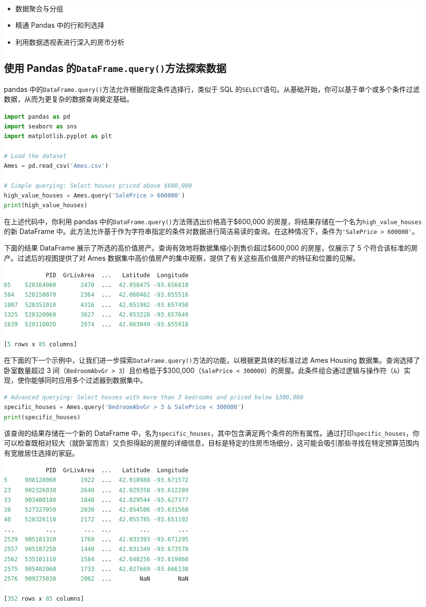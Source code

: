 +   数据聚合与分组

+   精通 Pandas 中的行和列选择

+   利用数据透视表进行深入的房市分析

## 使用 Pandas 的`DataFrame.query()`方法探索数据

pandas 中的`DataFrame.query()`方法允许根据指定条件选择行，类似于 SQL 的`SELECT`语句。从基础开始，你可以基于单个或多个条件过滤数据，从而为更复杂的数据查询奠定基础。

```py
import pandas as pd
import seaborn as sns
import matplotlib.pyplot as plt

# Load the dataset
Ames = pd.read_csv('Ames.csv')

# Simple querying: Select houses priced above $600,000
high_value_houses = Ames.query('SalePrice > 600000')
print(high_value_houses)
```

在上述代码中，你利用 pandas 中的`DataFrame.query()`方法筛选出价格高于\$600,000 的房屋，将结果存储在一个名为`high_value_houses`的新 DataFrame 中。此方法允许基于作为字符串指定的条件对数据进行简洁易读的查询。在这种情况下，条件为`'SalePrice > 600000'`。

下面的结果 DataFrame 展示了所选的高价值房产。查询有效地将数据集缩小到售价超过\$600,000 的房屋，仅展示了 5 个符合该标准的房产。过滤后的视图提供了对 Ames 数据集中高价值房产的集中观察，提供了有关这些高价值房产的特征和位置的见解。

```py
            PID  GrLivArea  ...   Latitude  Longitude
65    528164060       2470  ...  42.058475 -93.656810
584   528150070       2364  ...  42.060462 -93.655516
1007  528351010       4316  ...  42.051982 -93.657450
1325  528320060       3627  ...  42.053228 -93.657649
1639  528110020       2674  ...  42.063049 -93.655918

[5 rows x 85 columns]
```

在下面的下一个示例中，让我们进一步探索`DataFrame.query()`方法的功能，以根据更具体的标准过滤 Ames Housing 数据集。查询选择了卧室数量超过 3 间（`BedroomAbvGr > 3`）且价格低于\$300,000（`SalePrice < 300000`）的房屋。此条件组合通过逻辑与操作符（`&`）实现，使你能够同时应用多个过滤器到数据集中。

```py
# Advanced querying: Select houses with more than 3 bedrooms and priced below $300,000
specific_houses = Ames.query('BedroomAbvGr > 3 & SalePrice < 300000')
print(specific_houses)
```

该查询的结果存储在一个新的 DataFrame 中，名为`specific_houses`，其中包含满足两个条件的所有属性。通过打印`specific_houses`，你可以检查既相对较大（就卧室而言）又负担得起的房屋的详细信息，目标是特定的住房市场细分，这可能会吸引那些寻找在特定预算范围内有宽敞居住选择的家庭。

```py
            PID  GrLivArea  ...   Latitude  Longitude
5     908128060       1922  ...  42.018988 -93.671572
23    902326030       2640  ...  42.029358 -93.612289
33    903400180       1848  ...  42.029544 -93.627377
38    527327050       2030  ...  42.054506 -93.631560
40    528326110       2172  ...  42.055785 -93.651102
...         ...        ...  ...        ...        ...
2539  905101310       1768  ...  42.033393 -93.671295
2557  905107250       1440  ...  42.031349 -93.673578
2562  535101110       1584  ...  42.048256 -93.619860
2575  905402060       1733  ...  42.027669 -93.666138
2576  909275030       2002  ...        NaN        NaN

[352 rows x 85 columns]
```
